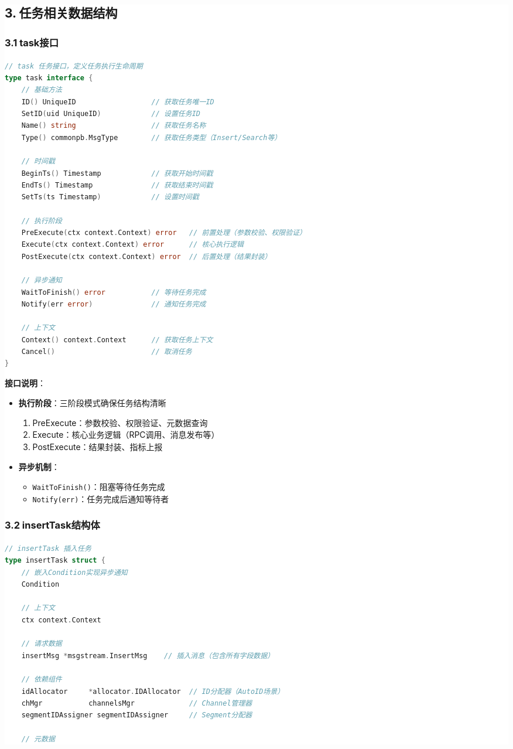 
## 3. 任务相关数据结构

### 3.1 task接口

```go
// task 任务接口，定义任务执行生命周期
type task interface {
    // 基础方法
    ID() UniqueID                  // 获取任务唯一ID
    SetID(uid UniqueID)            // 设置任务ID
    Name() string                  // 获取任务名称
    Type() commonpb.MsgType        // 获取任务类型（Insert/Search等）
    
    // 时间戳
    BeginTs() Timestamp            // 获取开始时间戳
    EndTs() Timestamp              // 获取结束时间戳
    SetTs(ts Timestamp)            // 设置时间戳
    
    // 执行阶段
    PreExecute(ctx context.Context) error   // 前置处理（参数校验、权限验证）
    Execute(ctx context.Context) error      // 核心执行逻辑
    PostExecute(ctx context.Context) error  // 后置处理（结果封装）
    
    // 异步通知
    WaitToFinish() error           // 等待任务完成
    Notify(err error)              // 通知任务完成
    
    // 上下文
    Context() context.Context      // 获取任务上下文
    Cancel()                       // 取消任务
}
```

**接口说明**：

- **执行阶段**：三阶段模式确保任务结构清晰
  1. PreExecute：参数校验、权限验证、元数据查询
  2. Execute：核心业务逻辑（RPC调用、消息发布等）
  3. PostExecute：结果封装、指标上报

- **异步机制**：
  - `WaitToFinish()`：阻塞等待任务完成
  - `Notify(err)`：任务完成后通知等待者

### 3.2 insertTask结构体

```go
// insertTask 插入任务
type insertTask struct {
    // 嵌入Condition实现异步通知
    Condition
    
    // 上下文
    ctx context.Context
    
    // 请求数据
    insertMsg *msgstream.InsertMsg    // 插入消息（包含所有字段数据）
    
    // 依赖组件
    idAllocator     *allocator.IDAllocator  // ID分配器（AutoID场景）
    chMgr           channelsMgr             // Channel管理器
    segmentIDAssigner segmentIDAssigner     // Segment分配器
    
    // 元数据
```